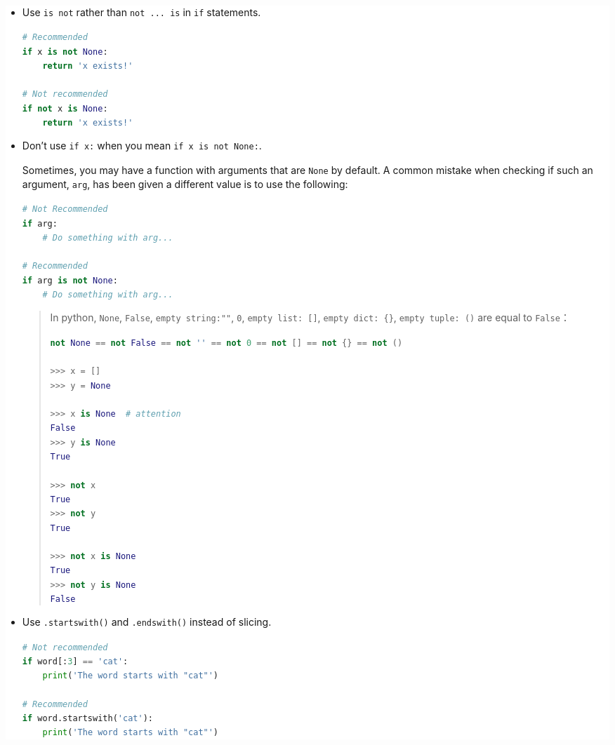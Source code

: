 * Use `is not` rather than `not ... is` in `if` statements.

  ```python
  # Recommended
  if x is not None:
      return 'x exists!'
  
  # Not recommended
  if not x is None:
      return 'x exists!'
  ```

* Don’t use `if x:` when you mean `if x is not None:`. 

  Sometimes, you may have a function with arguments that are `None` by default. A common mistake when checking if such an argument, `arg`, has been given a different value is to use the following:

  ```python
  # Not Recommended
  if arg:
      # Do something with arg...
  
  # Recommended
  if arg is not None:
      # Do something with arg...
  ```

  > In python, `None`,  `False`, `empty string:""`, `0`, `empty list: []`, `empty dict: {}`, `empty tuple: ()` are equal to `False`：
  >
  >```python
  >not None == not False == not '' == not 0 == not [] == not {} == not ()
  >
  >>>> x = []
  >>>> y = None
  >
  >>>> x is None  # attention
  >False
  >>>> y is None
  >True
  >
  >>>> not x
  >True
  >>>> not y
  >True
  >
  >>>> not x is None
  >True
  >>>> not y is None
  >False
  >
  >```

* Use `.startswith()` and `.endswith()` instead of slicing.

  ```python
  # Not recommended
  if word[:3] == 'cat':
      print('The word starts with "cat"')
      
  # Recommended
  if word.startswith('cat'):
      print('The word starts with "cat"')
  ```

  